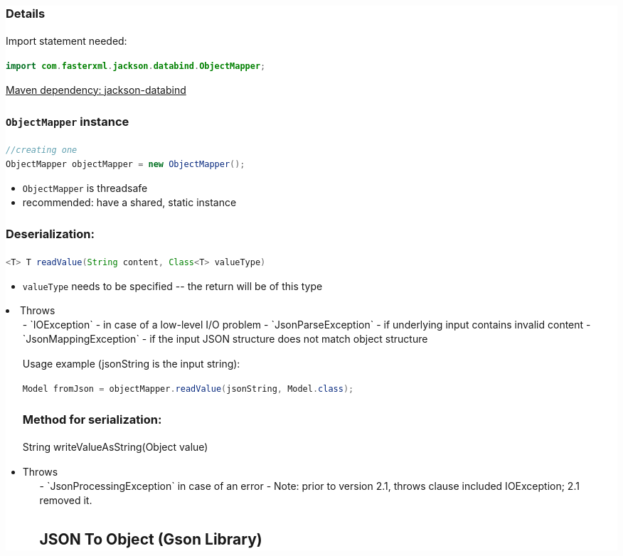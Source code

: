 ### Details

Import statement needed:

```java
import com.fasterxml.jackson.databind.ObjectMapper;

```

[Maven dependency: jackson-databind](https://mvnrepository.com/artifact/com.fasterxml.jackson.core/jackson-databind)

### `ObjectMapper` instance

```java
//creating one
ObjectMapper objectMapper = new ObjectMapper();

```


- `ObjectMapper` is threadsafe
- recommended: have a shared, static instance

### Deserialization:

```java
<T> T readValue(String content, Class<T> valueType)  

```


- `valueType` needs to be specified -- the return will be of this type
<li>Throws
<ul>
- `IOException` - in case of a low-level I/O problem
- `JsonParseException` - if underlying input contains invalid content
- `JsonMappingException` - if the input JSON structure does not match object structure

Usage example (jsonString is the input string):

```java
Model fromJson = objectMapper.readValue(jsonString, Model.class);

```

### Method for serialization:

String writeValueAsString(Object value)

<li>Throws
<ul>
- `JsonProcessingException` in case of an error
- Note: prior to version 2.1, throws clause included IOException; 2.1 removed it.



## JSON To Object  (Gson Library)
